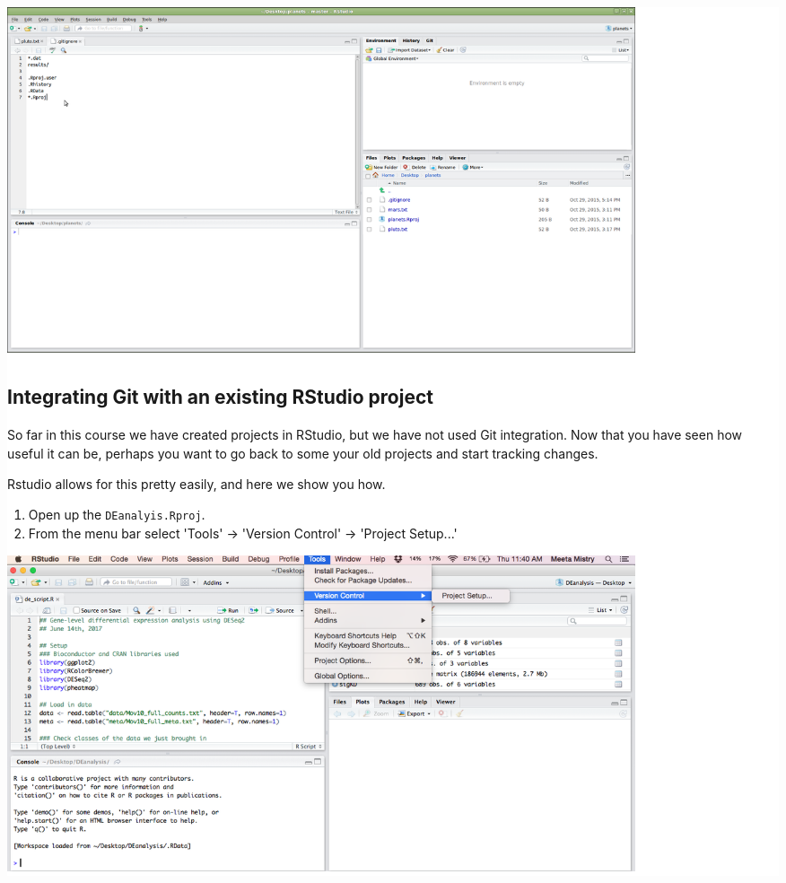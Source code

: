 <img src="../img/RStudio_screenshot_gitignore.png" width=700>

## Integrating Git with an existing RStudio project

So far in this course we have created projects in RStudio, but we have not used Git integration. Now that you have seen how useful it can be, perhaps you want to go back to some your old projects and start tracking changes. 

Rstudio allows for this pretty easily, and here we show you how.


1. Open up the `DEanalyis.Rproj`.
2. From the menu bar select 'Tools' -> 'Version Control' -> 'Project Setup...' 

<img src="../img/git-integration.png" width=700>

